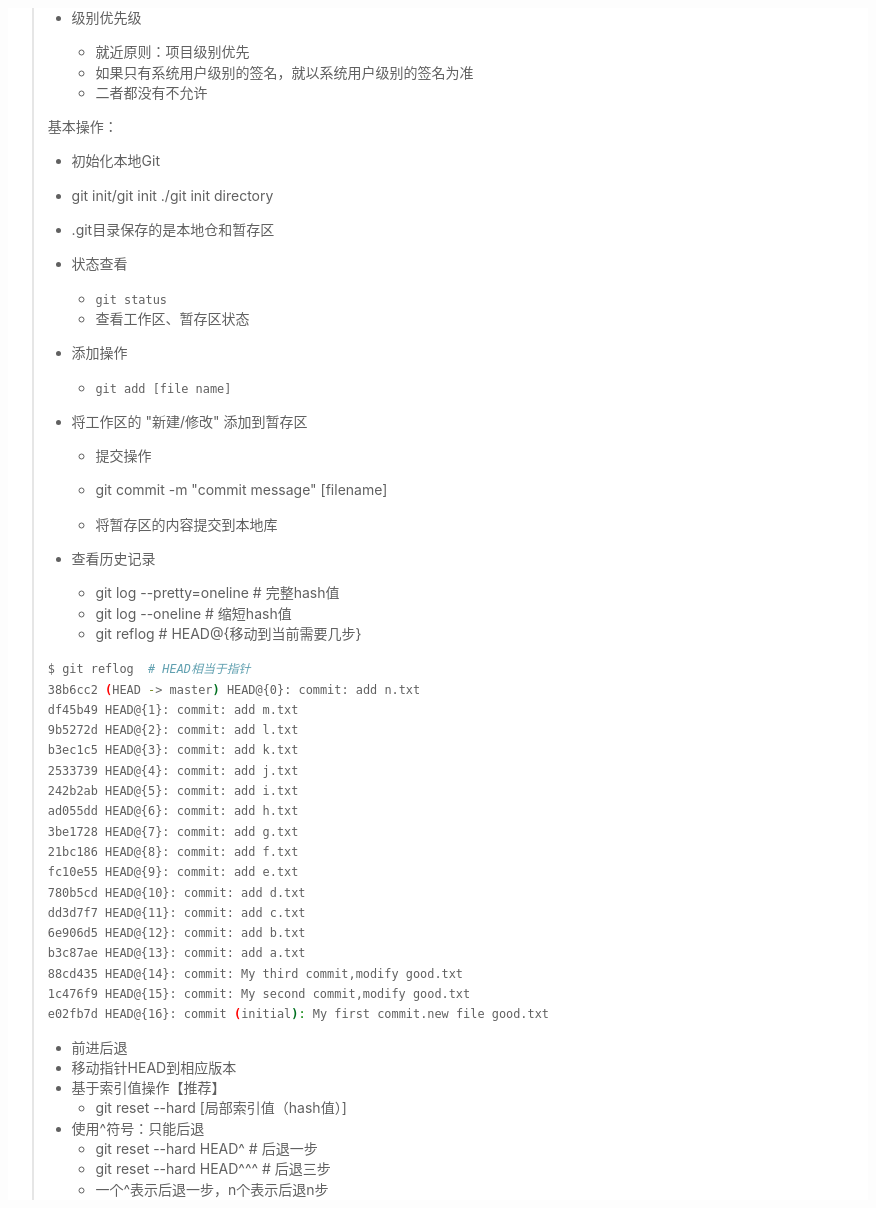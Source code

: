 >   
>
> - 级别优先级
>
>   - 就近原则：项目级别优先
>   - 如果只有系统用户级别的签名，就以系统用户级别的签名为准
>   - 二者都没有不允许
>
>基本操作：
>
>- 初始化本地Git
>  - git init/git init ./git init directory
>  -  .git目录保存的是本地仓和暂存区
>
>- 状态查看
>
>   - `git status`
>   - 查看工作区、暂存区状态
>
>- 添加操作
>
>   - `git add [file name]`
> - 将工作区的 "新建/修改" 添加到暂存区
>
>   - 提交操作
>
>    - git commit -m "commit message" [filename]
>    - 将暂存区的内容提交到本地库
>
>- 查看历史记录
>
>   - git log --pretty=oneline # 完整hash值
>   - git log --oneline              # 缩短hash值
>   - git reflog                          # HEAD@{移动到当前需要几步}     
>
> ```sh
> $ git reflog  # HEAD相当于指针
> 38b6cc2 (HEAD -> master) HEAD@{0}: commit: add n.txt
> df45b49 HEAD@{1}: commit: add m.txt
> 9b5272d HEAD@{2}: commit: add l.txt
> b3ec1c5 HEAD@{3}: commit: add k.txt
> 2533739 HEAD@{4}: commit: add j.txt
> 242b2ab HEAD@{5}: commit: add i.txt
> ad055dd HEAD@{6}: commit: add h.txt
> 3be1728 HEAD@{7}: commit: add g.txt
> 21bc186 HEAD@{8}: commit: add f.txt
> fc10e55 HEAD@{9}: commit: add e.txt
> 780b5cd HEAD@{10}: commit: add d.txt
> dd3d7f7 HEAD@{11}: commit: add c.txt
> 6e906d5 HEAD@{12}: commit: add b.txt
> b3c87ae HEAD@{13}: commit: add a.txt
> 88cd435 HEAD@{14}: commit: My third commit,modify good.txt
> 1c476f9 HEAD@{15}: commit: My second commit,modify good.txt
> e02fb7d HEAD@{16}: commit (initial): My first commit.new file good.txt
> ```
>
>- 前进后退
> - 移动指针HEAD到相应版本
> - 基于索引值操作【推荐】
>   - git reset --hard [局部索引值（hash值）]
> - 使用^符号：只能后退
>   - git reset --hard HEAD^  # 后退一步
>   - git reset --hard HEAD^^^  # 后退三步
>   - 一个^表示后退一步，n个表示后退n步
